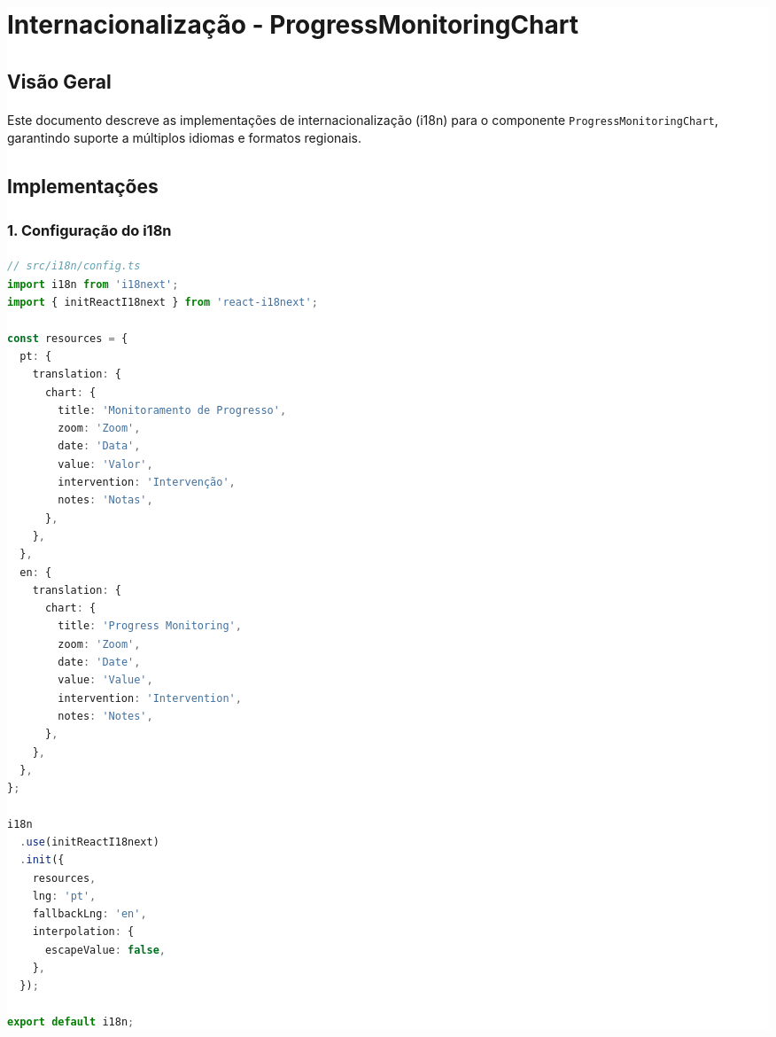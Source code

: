 # Internacionalização - ProgressMonitoringChart

## Visão Geral

Este documento descreve as implementações de internacionalização (i18n) para o componente `ProgressMonitoringChart`, garantindo suporte a múltiplos idiomas e formatos regionais.

## Implementações

### 1. Configuração do i18n
```typescript
// src/i18n/config.ts
import i18n from 'i18next';
import { initReactI18next } from 'react-i18next';

const resources = {
  pt: {
    translation: {
      chart: {
        title: 'Monitoramento de Progresso',
        zoom: 'Zoom',
        date: 'Data',
        value: 'Valor',
        intervention: 'Intervenção',
        notes: 'Notas',
      },
    },
  },
  en: {
    translation: {
      chart: {
        title: 'Progress Monitoring',
        zoom: 'Zoom',
        date: 'Date',
        value: 'Value',
        intervention: 'Intervention',
        notes: 'Notes',
      },
    },
  },
};

i18n
  .use(initReactI18next)
  .init({
    resources,
    lng: 'pt',
    fallbackLng: 'en',
    interpolation: {
      escapeValue: false,
    },
  });

export default i18n;
```
